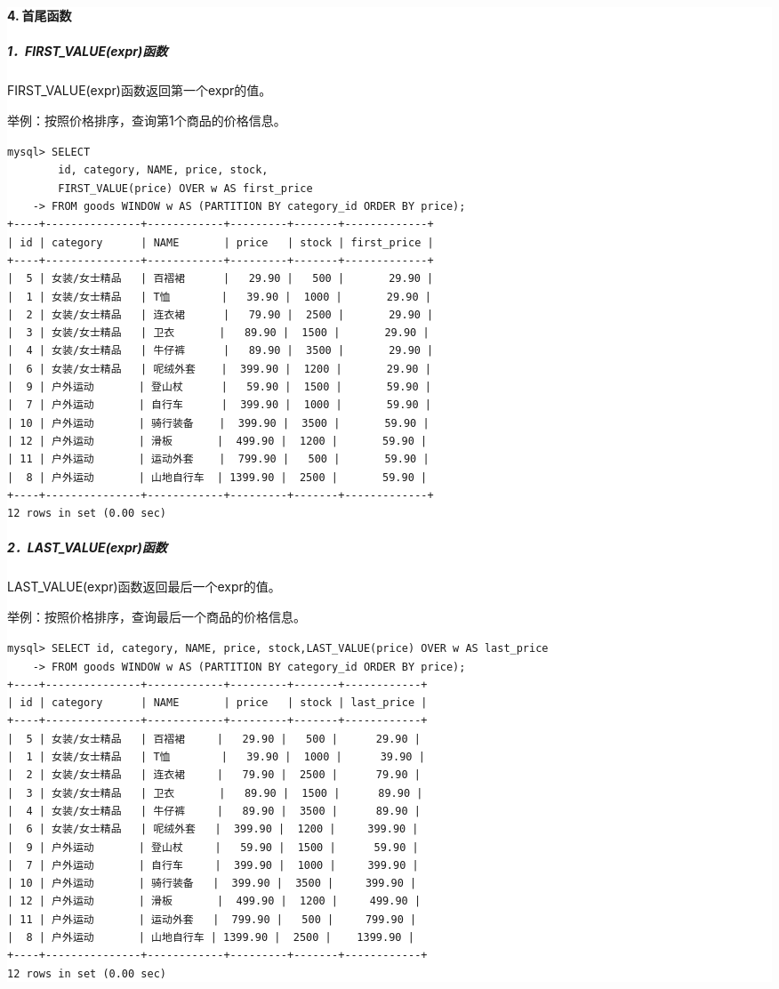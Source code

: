#### 4. 首尾函数

##### 1．FIRST_VALUE(expr)函数

FIRST_VALUE(expr)函数返回第一个expr的值。

举例：按照价格排序，查询第1个商品的价格信息。

```mysql
mysql> SELECT 
		id, category, NAME, price, stock,
		FIRST_VALUE(price) OVER w AS first_price
    -> FROM goods WINDOW w AS (PARTITION BY category_id ORDER BY price);
+----+---------------+------------+---------+-------+-------------+
| id | category      | NAME       | price   | stock | first_price |
+----+---------------+------------+---------+-------+-------------+
|  5 | 女装/女士精品   | 百褶裙      |   29.90 |   500 |       29.90 |
|  1 | 女装/女士精品   | T恤        |   39.90 |  1000 |       29.90 |
|  2 | 女装/女士精品   | 连衣裙      |   79.90 |  2500 |       29.90 |
|  3 | 女装/女士精品   | 卫衣       |   89.90 |  1500 |       29.90 |
|  4 | 女装/女士精品   | 牛仔裤      |   89.90 |  3500 |       29.90 |
|  6 | 女装/女士精品   | 呢绒外套    |  399.90 |  1200 |       29.90 |
|  9 | 户外运动       | 登山杖      |   59.90 |  1500 |       59.90 |
|  7 | 户外运动       | 自行车      |  399.90 |  1000 |       59.90 |
| 10 | 户外运动       | 骑行装备    |  399.90 |  3500 |       59.90 |
| 12 | 户外运动       | 滑板       |  499.90 |  1200 |       59.90 |
| 11 | 户外运动       | 运动外套    |  799.90 |   500 |       59.90 |
|  8 | 户外运动       | 山地自行车  | 1399.90 |  2500 |       59.90 |
+----+---------------+------------+---------+-------+-------------+
12 rows in set (0.00 sec)
```

##### 2．LAST_VALUE(expr)函数

LAST_VALUE(expr)函数返回最后一个expr的值。

举例：按照价格排序，查询最后一个商品的价格信息。

```mysql
mysql> SELECT id, category, NAME, price, stock,LAST_VALUE(price) OVER w AS last_price
    -> FROM goods WINDOW w AS (PARTITION BY category_id ORDER BY price);
+----+---------------+------------+---------+-------+------------+
| id | category      | NAME       | price   | stock | last_price |
+----+---------------+------------+---------+-------+------------+
|  5 | 女装/女士精品   | 百褶裙     |   29.90 |   500 |      29.90 |
|  1 | 女装/女士精品   | T恤        |   39.90 |  1000 |      39.90 |
|  2 | 女装/女士精品   | 连衣裙     |   79.90 |  2500 |      79.90 |
|  3 | 女装/女士精品   | 卫衣       |   89.90 |  1500 |      89.90 |
|  4 | 女装/女士精品   | 牛仔裤     |   89.90 |  3500 |      89.90 |
|  6 | 女装/女士精品   | 呢绒外套   |  399.90 |  1200 |     399.90 |
|  9 | 户外运动       | 登山杖     |   59.90 |  1500 |      59.90 |
|  7 | 户外运动       | 自行车     |  399.90 |  1000 |     399.90 |
| 10 | 户外运动       | 骑行装备   |  399.90 |  3500 |     399.90 |
| 12 | 户外运动       | 滑板       |  499.90 |  1200 |     499.90 |
| 11 | 户外运动       | 运动外套   |  799.90 |   500 |     799.90 |
|  8 | 户外运动       | 山地自行车 | 1399.90 |  2500 |    1399.90 |
+----+---------------+------------+---------+-------+------------+
12 rows in set (0.00 sec)
```
